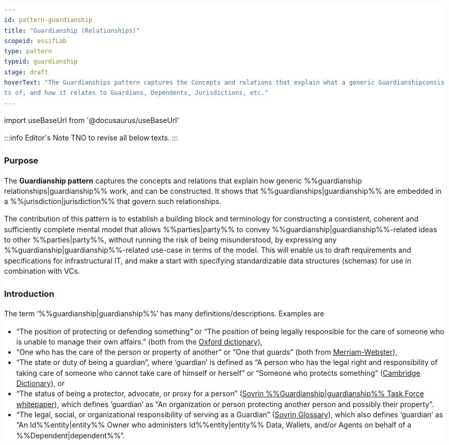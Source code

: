 ```yaml
---
id: pattern-guardianship
title: "Guardianship (Relationships)"
scopeid: essifLab
type: pattern
typeid: guardianship
stage: draft
hoverText: "The Guardianships pattern captures the Concepts and relations that explain what a generic Guardianshipconsists of, and how it relates to Guardians, Dependents, Jurisdictions, etc."
---
```


import useBaseUrl from '@docusaurus/useBaseUrl'

:::info Editor's Note
TNO to revise all below texts.
:::

### Purpose
The **Guardianship pattern** captures the concepts and relations that explain how generic %%guardianship relationships|guardianship%% work, and can be constructed. It shows that %%guardianships|guardianship%% are embedded in a %%jurisdiction|jurisdiction%% that govern such relationships.

The contribution of this pattern is to establish a building block and terminology for constructing a consistent, coherent and sufficiently complete mental model that allows %%parties|party%% to convey %%guardianship|guardianship%%-related ideas to other %%parties|party%%, without running the risk of being misunderstood, by expressing any %%guardianship|guardianship%%-related use-case in terms of the model. This will enable us to draft requirements and specifications for infrastructural IT, and make a start with specifying standardizable data structures (schemas) for use in combination with VCs.

### Introduction
The term ‘%%guardianship|guardianship%%’ has many definitions/descriptions. Examples are 
- “The position of protecting or defending something” or “The position of being legally responsible for the care of someone who is unable to manage their own affairs.” (both from the [Oxford dictionary](https://www.lexico.com/en/definition/%%guardianship|guardianship%%)), 
- “One who has the care of the person or property of another” or “One that guards” (both from [Merriam-Webster](https://www.merriam-webster.com/dictionary/%%guardianship|guardianship%%)),
- “The state or duty of being a guardian”, where ‘guardian’ is defined as “A person who has the legal right and responsibility of taking care of someone who cannot take care of himself or herself” or “Someone who protects something” ([Cambridge Dictionary](https://dictionary.cambridge.org/dictionary/english/)), or
- “The status of being a protector, advocate, or proxy for a person” ([Sovrin %%Guardianship|guardianship%% Task Force whitepaper](https://sovrin.org/wp-content/uploads/%%Guardianship|guardianship%%-Whitepaper.pdf)), which defines ‘guardian’ as “An organization or person protecting another person and possibly their property”.
- “The legal, social, or organizational responsibility of serving as a Guardian” ([Sovrin Glossary](https://docs.google.com/document/d/1gfIz5TT0cNp2kxGMLFXr19x1uoZsruUe_0glHst2fZ8/edit)), which also defines ‘guardian’ as  “An Id%%entity|entity%% Owner who administers Id%%entity|entity%% Data, Wallets, and/or Agents on behalf of a %%Dependent|dependent%%”.
